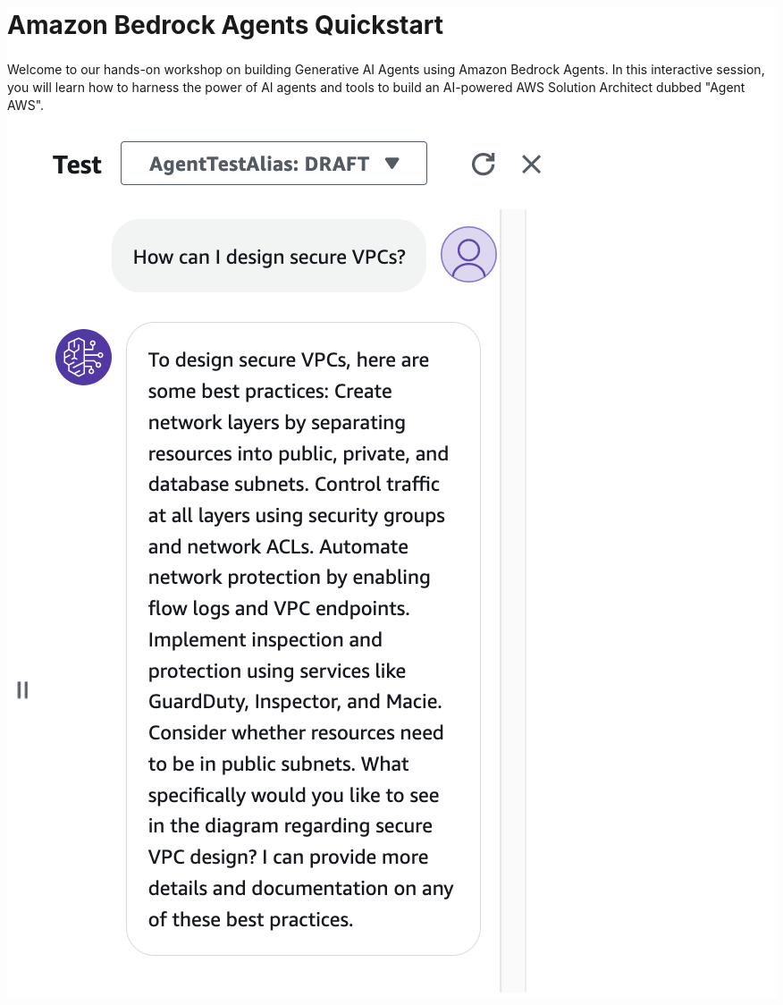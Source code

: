 # Amazon Bedrock Agents Quickstart

Welcome to our hands-on workshop on building Generative AI Agents using Amazon Bedrock Agents. In this interactive session, you will learn how to harness the power of AI agents and tools to build an AI-powered AWS Solution Architect dubbed "Agent AWS".

![Agent Helpful Example](/images/agent_helps.png)
